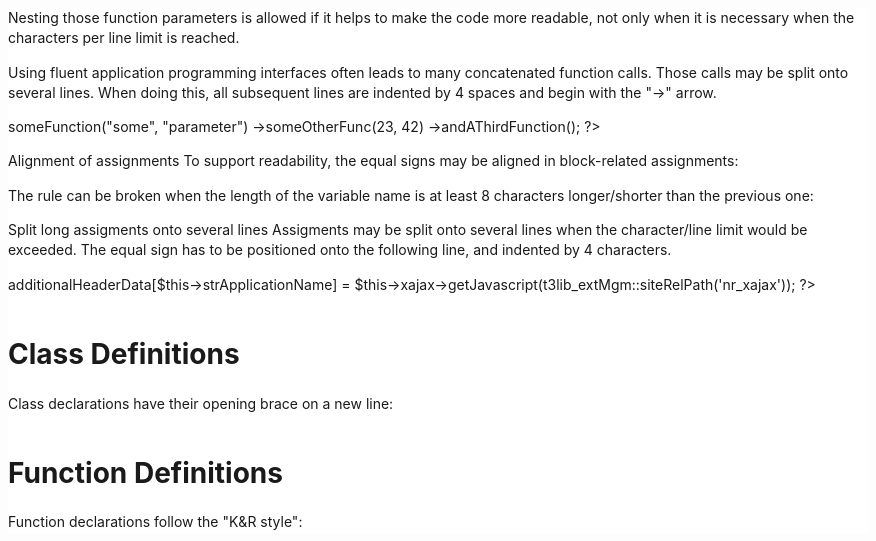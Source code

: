 Nesting those function parameters is allowed if it helps to make the code more readable, not only when it is necessary when the characters per line limit is reached.

Using fluent application programming interfaces often leads to many concatenated function calls. Those calls may be split onto several lines. When doing this, all subsequent lines are indented by 4 spaces and begin with the "->" arrow.

<?php

$someObject->someFunction("some", "parameter")
    ->someOtherFunc(23, 42)
    ->andAThirdFunction();
?>
Alignment of assignments
To support readability, the equal signs may be aligned in block-related assignments:

<?php

$short  = foo($bar);
$longer = foo($baz);
?>
The rule can be broken when the length of the variable name is at least 8 characters longer/shorter than the previous one:

<?php

$short = foo($bar);
$thisVariableNameIsVeeeeeeeeeeryLong = foo($baz);
?>
Split long assigments onto several lines
Assigments may be split onto several lines when the character/line limit would be exceeded. The equal sign has to be positioned onto the following line, and indented by 4 characters.

<?php

$GLOBALS['TSFE']->additionalHeaderData[$this->strApplicationName]
    = $this->xajax->getJavascript(t3lib_extMgm::siteRelPath('nr_xajax'));
?>




# Class Definitions
Class declarations have their opening brace on a new line:

<?php
class Foo_Bar
{

    //... code goes here

}
?>




# Function Definitions
Function declarations follow the "K&R style":
